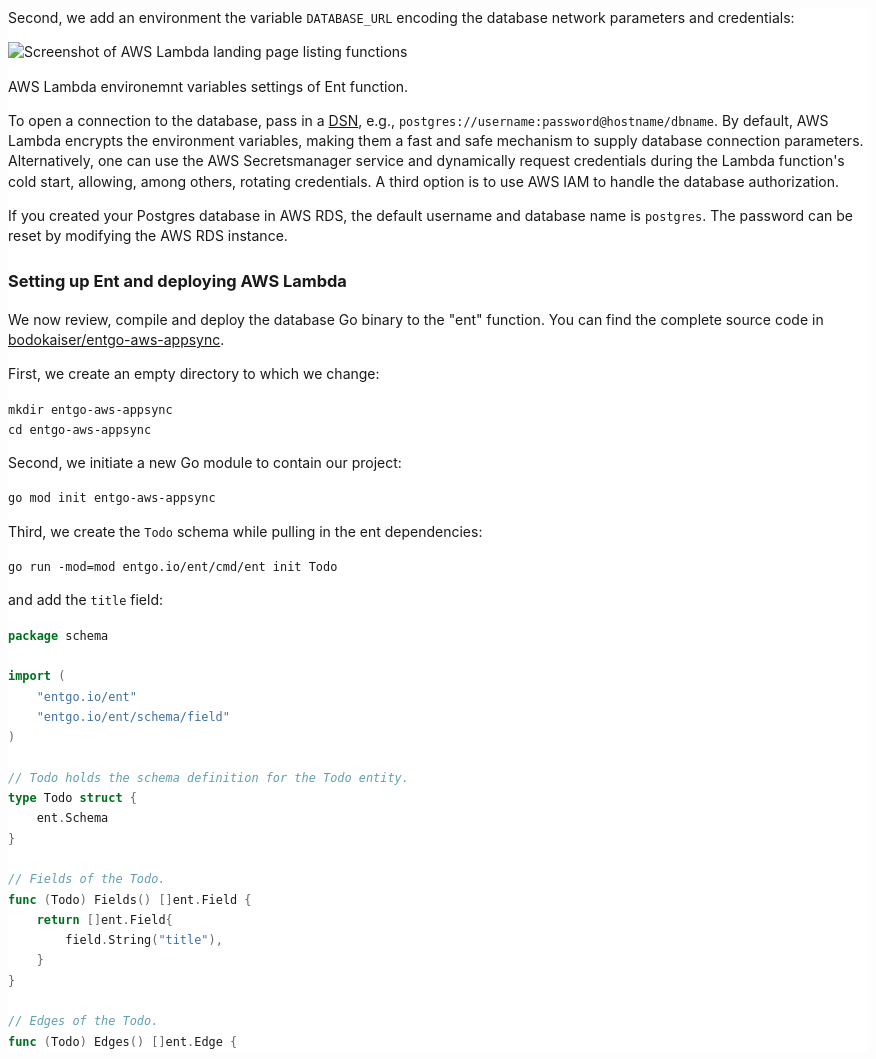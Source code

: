 Second, we add an environment the variable `DATABASE_URL` encoding the database network parameters and credentials:

<div style={{textAlign: 'center'}}>
  <img alt="Screenshot of AWS Lambda landing page listing functions" src="https://entgo.io/images/assets/appsync/envars.png" />
  <p style={{fontSize: 12}}>AWS Lambda environemnt variables settings of Ent function.</p>
</div>

To open a connection to the database, pass in a [DSN](https://en.wikipedia.org/wiki/Data_source_name), e.g., `postgres://username:password@hostname/dbname`.
By default, AWS Lambda encrypts the environment variables, making them a fast and safe mechanism to supply database connection parameters.
Alternatively, one can use the AWS Secretsmanager service and dynamically request credentials during the Lambda function's cold start, allowing, among others, rotating credentials.
A third option is to use AWS IAM to handle the database authorization.

If you created your Postgres database in AWS RDS, the default username and database name is `postgres`.
The password can be reset by modifying the AWS RDS instance.

### Setting up Ent and deploying AWS Lambda

We now review, compile and deploy the database Go binary to the "ent" function.
You can find the complete source code in [bodokaiser/entgo-aws-appsync](https://github.com/bodokaiser/entgo-aws-appsync).

First, we create an empty directory to which we change:

```console
mkdir entgo-aws-appsync
cd entgo-aws-appsync
```

Second, we initiate a new Go module to contain our project:

```console
go mod init entgo-aws-appsync
```

Third, we create the `Todo` schema while pulling in the ent dependencies:

```console
go run -mod=mod entgo.io/ent/cmd/ent init Todo
```

and add the `title` field:

```go {15-17} title="ent/schema/todo.go"
package schema

import (
	"entgo.io/ent"
	"entgo.io/ent/schema/field"
)

// Todo holds the schema definition for the Todo entity.
type Todo struct {
	ent.Schema
}

// Fields of the Todo.
func (Todo) Fields() []ent.Field {
	return []ent.Field{
		field.String("title"),
	}
}

// Edges of the Todo.
func (Todo) Edges() []ent.Edge {
```